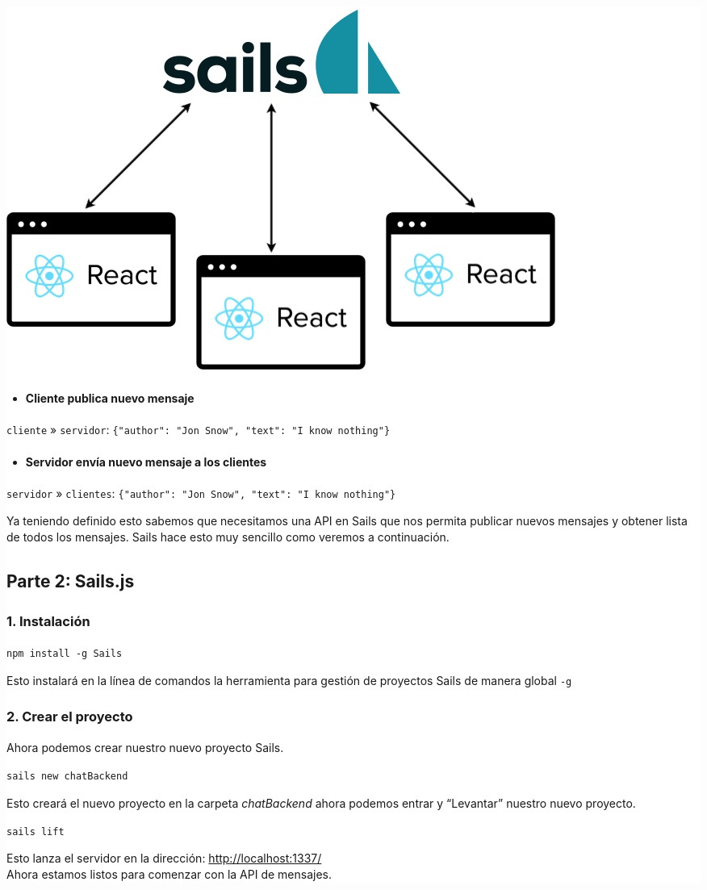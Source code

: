 ![Sails + react chat app](/assets/article_images/2015-02-01-creando-un-chat-realtime-con-sails-y-react/diagram-1.png)

- #### Cliente publica nuevo mensaje
`cliente` » `servidor`: `{"author": "Jon Snow", "text": "I know nothing"}`

- #### Servidor envía nuevo mensaje a los clientes
`servidor` » `clientes`: `{"author": "Jon Snow", "text": "I know nothing"}`

Ya teniendo definido esto sabemos que necesitamos una API en Sails que nos permita publicar nuevos mensajes y obtener lista de todos los mensajes. Sails hace esto muy sencillo como veremos a continuación.

## Parte 2: Sails.js

### 1. Instalación
<pre><code class="language-bash">npm install -g Sails
</code></pre>
Esto instalará en la línea de comandos la herramienta para gestión de proyectos Sails de manera global `-g`

### 2. Crear el proyecto
Ahora podemos crear nuestro nuevo proyecto Sails.

<pre><code class="language-bash">sails new chatBackend
</code></pre>
Esto creará el nuevo proyecto en la carpeta *chatBackend* ahora podemos entrar y “Levantar” nuestro nuevo proyecto.
<pre><code class="language-bash">sails lift
</code></pre>
Esto lanza el servidor en la dirección: [http://localhost:1337/](http://localhost:1337/)  
Ahora estamos listos para comenzar con la API de mensajes.
